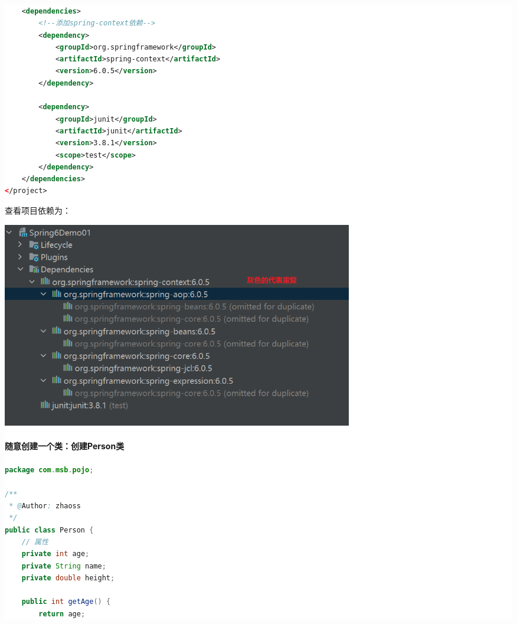 ```xml
    <dependencies>
        <!--添加spring-context依赖-->
        <dependency>
            <groupId>org.springframework</groupId>
            <artifactId>spring-context</artifactId>
            <version>6.0.5</version>
        </dependency>

        <dependency>
            <groupId>junit</groupId>
            <artifactId>junit</artifactId>
            <version>3.8.1</version>
            <scope>test</scope>
        </dependency>
    </dependencies>
</project>

```

查看项目依赖为：

<img src="01-Spring IOC.assets/Spring-27.png" style="zoom:67%;" />

#### 随意创建一个类：创建Person类

```java
package com.msb.pojo;

/**
 * @Author: zhaoss
 */
public class Person {
    // 属性
    private int age;
    private String name;
    private double height;

    public int getAge() {
        return age;
```